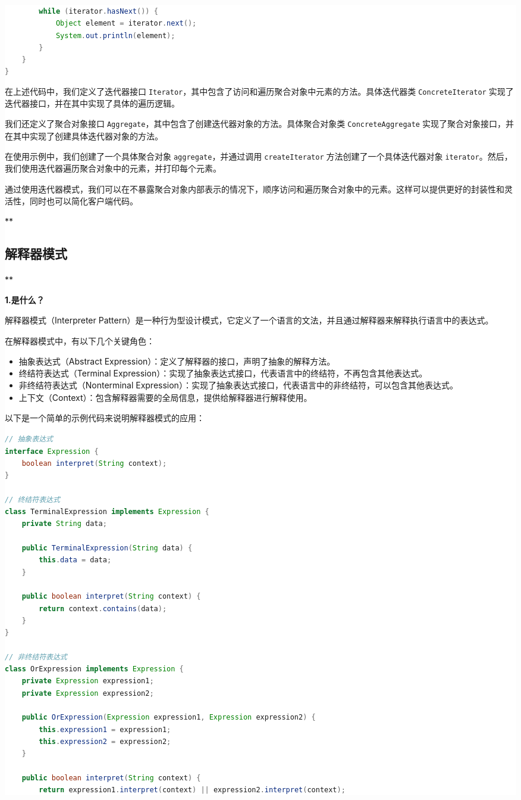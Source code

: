 ```java
        while (iterator.hasNext()) {
            Object element = iterator.next();
            System.out.println(element);
        }
    }
}
```

在上述代码中，我们定义了迭代器接口 `Iterator`，其中包含了访问和遍历聚合对象中元素的方法。具体迭代器类 `ConcreteIterator` 实现了迭代器接口，并在其中实现了具体的遍历逻辑。

我们还定义了聚合对象接口 `Aggregate`，其中包含了创建迭代器对象的方法。具体聚合对象类 `ConcreteAggregate` 实现了聚合对象接口，并在其中实现了创建具体迭代器对象的方法。

在使用示例中，我们创建了一个具体聚合对象 `aggregate`，并通过调用 `createIterator` 方法创建了一个具体迭代器对象 `iterator`。然后，我们使用迭代器遍历聚合对象中的元素，并打印每个元素。

通过使用迭代器模式，我们可以在不暴露聚合对象内部表示的情况下，顺序访问和遍历聚合对象中的元素。这样可以提供更好的封装性和灵活性，同时也可以简化客户端代码。

**

## 解释器模式

**

**1.是什么？**

解释器模式（Interpreter Pattern）是一种行为型设计模式，它定义了一个语言的文法，并且通过解释器来解释执行语言中的表达式。

在解释器模式中，有以下几个关键角色：

- 抽象表达式（Abstract Expression）：定义了解释器的接口，声明了抽象的解释方法。
- 终结符表达式（Terminal Expression）：实现了抽象表达式接口，代表语言中的终结符，不再包含其他表达式。
- 非终结符表达式（Nonterminal Expression）：实现了抽象表达式接口，代表语言中的非终结符，可以包含其他表达式。
- 上下文（Context）：包含解释器需要的全局信息，提供给解释器进行解释使用。

以下是一个简单的示例代码来说明解释器模式的应用：

```java
// 抽象表达式
interface Expression {
    boolean interpret(String context);
}

// 终结符表达式
class TerminalExpression implements Expression {
    private String data;

    public TerminalExpression(String data) {
        this.data = data;
    }

    public boolean interpret(String context) {
        return context.contains(data);
    }
}

// 非终结符表达式
class OrExpression implements Expression {
    private Expression expression1;
    private Expression expression2;

    public OrExpression(Expression expression1, Expression expression2) {
        this.expression1 = expression1;
        this.expression2 = expression2;
    }

    public boolean interpret(String context) {
        return expression1.interpret(context) || expression2.interpret(context);
```